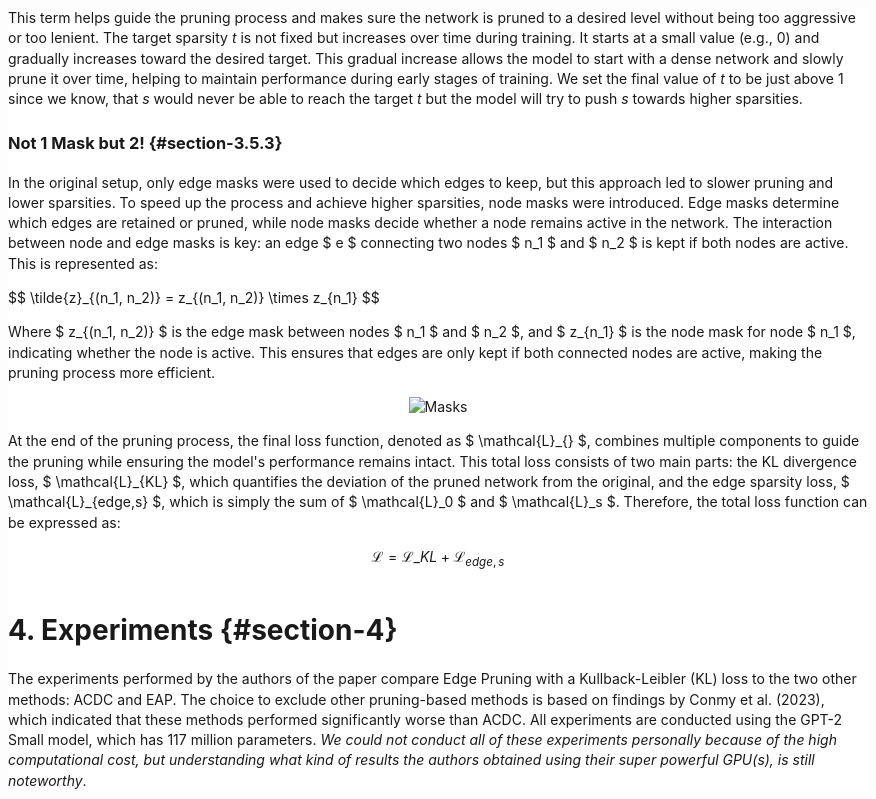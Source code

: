 This term helps guide the pruning process and makes sure the network is pruned to a desired level without being too aggressive or too lenient. The target sparsity $t$ is not fixed but increases over time during training. It starts at a small value (e.g., 0) and gradually increases toward the desired target. This gradual increase allows the model to start with a dense network and slowly prune it over time, helping to maintain performance during early stages of training. We set the final value of $t$ to be just above 1 since we know, that $s$ would never be able to reach the target $t$ but the model will try to push $s$ towards higher sparsities.

### Not 1 Mask but 2! {#section-3.5.3}
In the original setup, only edge masks were used to decide which edges to keep, but this approach led to slower pruning and lower sparsities. To speed up the process and achieve higher sparsities, node masks were introduced. Edge masks determine which edges are retained or pruned, while node masks decide whether a node remains active in the network. The interaction between node and edge masks is key: an edge $ e $ connecting two nodes $ n_1 $ and $ n_2 $ is kept if both nodes are active. This is represented as:

<p align="center">
    
</p>
$$
\tilde{z}_{(n_1, n_2)} = z_{(n_1, n_2)} \times z_{n_1}
$$

Where $ z_{(n_1, n_2)} $ is the edge mask between nodes $ n_1 $ and $ n_2 $, and $ z_{n_1} $ is the node mask for node $ n_1 $, indicating whether the node is active. This ensures that edges are only kept if both connected nodes are active, making the pruning process more efficient.

<p align="center">
   <img src="/images/Images_Ahmed_Ahmed/MEMNbg.png" alt="Masks" style="width: 400px; height: auto;"> 
</p>

At the end of the pruning process, the final loss function, denoted as $ \mathcal{L}\_{} $, combines multiple components to guide the pruning while ensuring the model's performance remains intact. This total loss consists of two main parts: the KL divergence loss, $ \mathcal{L}\_{KL} $, which quantifies the deviation of the pruned network from the original, and the edge sparsity loss, $ \mathcal{L}_{edge,s} $, which is simply the sum of $ \mathcal{L}_0 $ and $ \mathcal{L}_s $. Therefore, the total loss function can be expressed as:

$$
\mathcal{L} = \mathcal{L}\_{KL} + \mathcal{L}_{edge,s}
$$


# 4. Experiments {#section-4}

The experiments performed by the authors of the paper compare Edge Pruning with a Kullback-Leibler (KL) loss to the two other methods: ACDC and EAP. The choice to exclude other pruning-based methods is based on findings by Conmy et al. (2023), which indicated that these methods performed significantly worse than ACDC. All experiments are conducted using the GPT-2 Small model, which has 117 million parameters. _We could not conduct all of these experiments personally because of the high computational cost, but understanding what kind of results the authors obtained using their super powerful GPU(s), is still noteworthy_.
